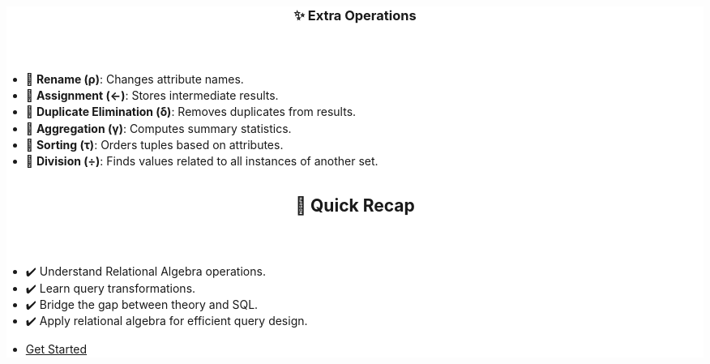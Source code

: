
<section id="three" class="spotlights">
        <section>
            <div class="content">
                <div class="inner">
                    <header class="major">
                        <h3>✨ Extra Operations</h3>
                    </header>
                    <ul>
                        <li>🔹 <strong>Rename (ρ)</strong>: Changes attribute names.</li>
                        <li>🔹 <strong>Assignment (←)</strong>: Stores intermediate results.</li>
                        <li>🔹 <strong>Duplicate Elimination (δ)</strong>: Removes duplicates from results.</li>
                        <li>🔹 <strong>Aggregation (γ)</strong>: Computes summary statistics.</li>
                        <li>🔹 <strong>Sorting (τ)</strong>: Orders tuples based on attributes.</li>
                        <li>🔹 <strong>Division (÷)</strong>: Finds values related to all instances of another set.</li>
                    </ul>
                </div>
            </div>
        </section>
    </section>


<section id="seven">
        <div class="inner">
            <header class="major">
                <h2>🚀 Quick Recap</h2>
            </header>
            <ul>
                <li>✔️ Understand Relational Algebra operations.</li>
                <li>✔️ Learn query transformations.</li>
                <li>✔️ Bridge the gap between theory and SQL.</li>
                <li>✔️ Apply relational algebra for efficient query design.</li>
            </ul>
            <ul class="actions">
                    <li><a href="#" class="button next">Get Started</a></li>
            </ul>
        </div>
    </section>

</div>